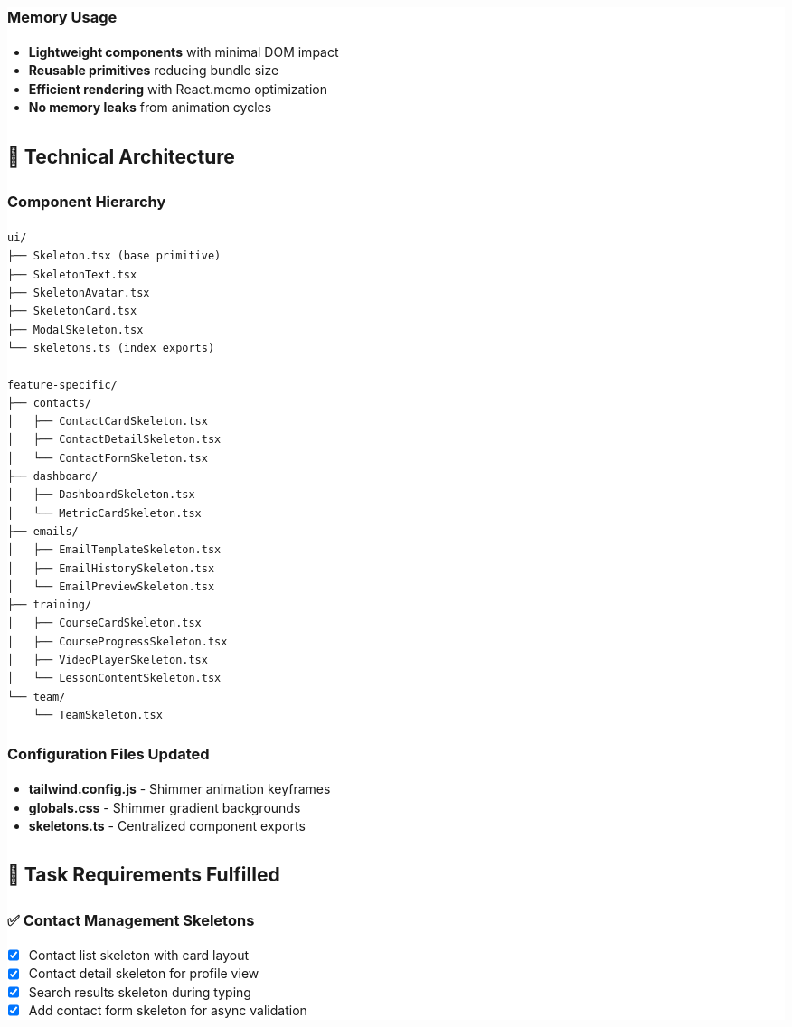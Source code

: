 ### Memory Usage
- **Lightweight components** with minimal DOM impact
- **Reusable primitives** reducing bundle size
- **Efficient rendering** with React.memo optimization
- **No memory leaks** from animation cycles

## 🔧 Technical Architecture

### Component Hierarchy
```
ui/
├── Skeleton.tsx (base primitive)
├── SkeletonText.tsx
├── SkeletonAvatar.tsx
├── SkeletonCard.tsx
├── ModalSkeleton.tsx
└── skeletons.ts (index exports)

feature-specific/
├── contacts/
│   ├── ContactCardSkeleton.tsx
│   ├── ContactDetailSkeleton.tsx
│   └── ContactFormSkeleton.tsx
├── dashboard/
│   ├── DashboardSkeleton.tsx
│   └── MetricCardSkeleton.tsx
├── emails/
│   ├── EmailTemplateSkeleton.tsx
│   ├── EmailHistorySkeleton.tsx
│   └── EmailPreviewSkeleton.tsx
├── training/
│   ├── CourseCardSkeleton.tsx
│   ├── CourseProgressSkeleton.tsx
│   ├── VideoPlayerSkeleton.tsx
│   └── LessonContentSkeleton.tsx
└── team/
    └── TeamSkeleton.tsx
```

### Configuration Files Updated
- **tailwind.config.js** - Shimmer animation keyframes
- **globals.css** - Shimmer gradient backgrounds
- **skeletons.ts** - Centralized component exports

## 🎯 Task Requirements Fulfilled

### ✅ Contact Management Skeletons
- [x] Contact list skeleton with card layout
- [x] Contact detail skeleton for profile view
- [x] Search results skeleton during typing
- [x] Add contact form skeleton for async validation
